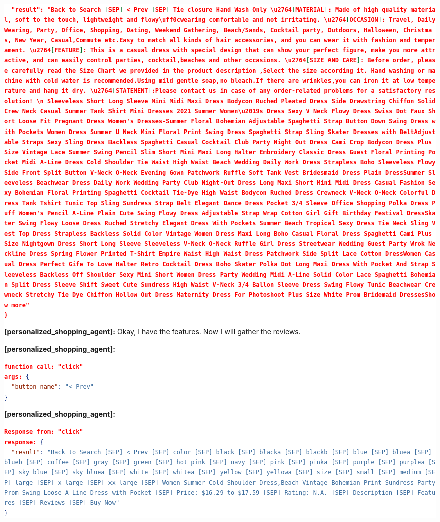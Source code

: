 ```json
  "result": "Back to Search [SEP] < Prev [SEP] Tie closure Hand Wash Only \u2764[MATERIAL]: Made of high quality material, soft to the touch, lightweight and flowy\uff0cwearing comfortable and not irritating. \u2764[OCCASION]: Travel, Daily Wearing, Party, Office, Shopping, Dating, Weekend Gathering, Beach/Sands, Cocktail party, Outdoors, Halloween, Christmas, New Year, Casual,Commute etc.Easy to match all kinds of hair accessories, and you can wear it with fashion and temperament. \u2764[FEATURE]: This is a casual dress with special design that can show your perfect figure, make you more attractive, and can easily control parties, cocktail,beaches and other occasions. \u2764[SIZE AND CARE]: Before order, please carefully read the Size Chart we provided in the product description ,Select the size according it. Hand washing or machine with cold water is recommended.Using mild gentle soap,no bleach.If there are wrinkles,you can iron it at low temperature and hang it dry. \u2764[STATEMENT]:Please contact us in case of any order-related problems for a satisfactory resolution! \n Sleeveless Short Long Sleeve Mini Midi Maxi Dress Bodycon Ruched Pleated Dress Side Drawstring Chiffon Solid Crew Neck Casual Summer Tank Shirt Mini Dresses 2021 Summer Women\u2019s Dress Sexy V Neck Flowy Dress Swiss Dot Faux Short Loose Fit Pregnant Dress Women's Dresses-Summer Floral Bohemian Adjustable Spaghetti Strap Button Down Swing Dress with Pockets Women Dress Summer U Neck Mini Floral Print Swing Dress Spaghetti Strap Sling Skater Dresses with BeltAdjustable Straps Sexy Sling Dress Backless Spaghetti Casual Cocktail Club Party Night Out Dress Cami Crop Bodycon Dress Plus Size Vintage Lace Summer Swing Pencil Slim Short Mini Maxi Long Halter Embroidery Classic Dress Guest Floral Printing Pocket Midi A-Line Dress Cold Shoulder Tie Waist High Waist Beach Wedding Daily Work Dress Strapless Boho Sleeveless Flowy Side Front Split Button V-Neck O-Neck Evening Gown Patchwork Ruffle Soft Tank Vest Bridesmaid Dress Plain DressSummer Sleeveless Beachwear Dress Daily Work Wedding Party Club Night-Out Dress Long Maxi Short Mini Midi Dress Casual Fashion Sexy Bohemian Floral Printing Spaghetti Cocktail Tie-Dye High Waist Bodycon Ruched Dress Crewneck V-Neck O-Neck Colorful Dress Tank Tshirt Tunic Top Sling Sundress Strap Belt Elegant Dance Dress Pocket 3/4 Sleeve Office Shopping Polka Dress Puff Women's Pencil A-Line Plain Cute Swing Flowy Dress Adjustable Strap Wrap Cotton Girl Gift Birthday Festival DressSkater Swing Flowy Loose Dress Ruched Stretchy Elegant Dress With Pockets Summer Beach Tropical Sexy Dress Tie Neck Sling Vest Top Dress Strapless Backless Solid Color Vintage Women Dress Maxi Long Boho Casual Floral Dress Spaghetti Cami Plus Size Nightgown Dress Short Long Sleeve Sleeveless V-Neck O-Neck Ruffle Girl Dress Streetwear Wedding Guest Party Wrok Neckline Dress Spring Flower Printed T-Shirt Empire Waist High Waist Dress Patchwork Side Split Lace Cotton DressWomen Casual Dress Perfect Gife To Love Halter Retro Cocktail Dress Boho Skater Polka Dot Long Maxi Dress With Pocket And Strap Sleeveless Backless Off Shoulder Sexy Mini Short Women Dress Party Wedding Midi A-Line Solid Color Lace Spaghetti Bohemian Split Dress Sleeve Shift Sweet Cute Sundress High Waist V-Neck 3/4 Ballon Sleeve Dress Swing Flowy Tunic Beachwear Crewneck Stretchy Tie Dye Chiffon Hollow Out Dress Maternity Dress For Photoshoot Plus Size White Prom Bridemaid DressesShow more"
}
```


**\[personalized_shopping_agent\]:** Okay, I have the features. Now I will gather the reviews.


**\[personalized_shopping_agent\]:**
```json
function call: "click"
args: {
  "button_name": "< Prev"
}
```


**\[personalized_shopping_agent\]:**
```json
Response from: "click"
response: {
  "result": "Back to Search [SEP] < Prev [SEP] color [SEP] black [SEP] blacka [SEP] blackb [SEP] blue [SEP] bluea [SEP] blueb [SEP] coffee [SEP] gray [SEP] green [SEP] hot pink [SEP] navy [SEP] pink [SEP] pinka [SEP] purple [SEP] purplea [SEP] sky blue [SEP] sky bluea [SEP] white [SEP] whitea [SEP] yellow [SEP] yellowa [SEP] size [SEP] small [SEP] medium [SEP] large [SEP] x-large [SEP] xx-large [SEP] Women Summer Cold Shoulder Dress,Beach Vintage Bohemian Print Sundress Party Prom Swing Loose A-Line Dress with Pocket [SEP] Price: $16.29 to $17.59 [SEP] Rating: N.A. [SEP] Description [SEP] Features [SEP] Reviews [SEP] Buy Now"
}
```
